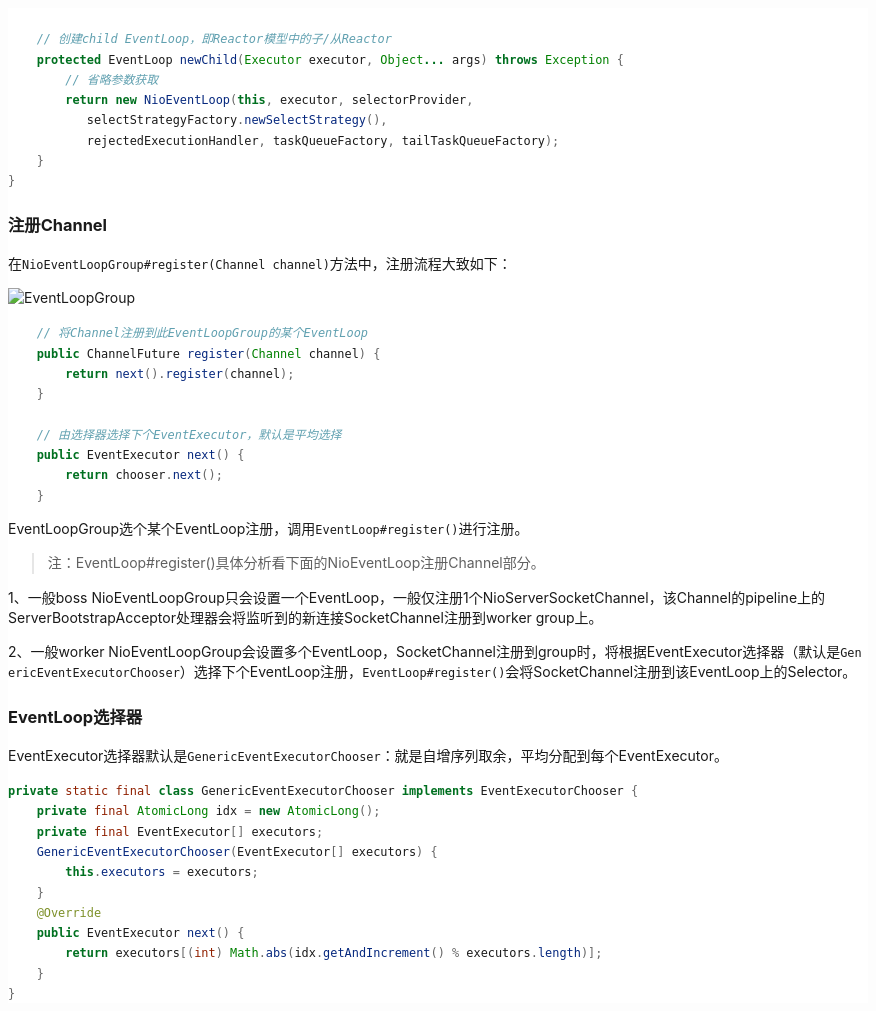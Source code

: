 ```java

    // 创建child EventLoop，即Reactor模型中的子/从Reactor
    protected EventLoop newChild(Executor executor, Object... args) throws Exception {
        // 省略参数获取
        return new NioEventLoop(this, executor, selectorProvider,
           selectStrategyFactory.newSelectStrategy(),
           rejectedExecutionHandler, taskQueueFactory, tailTaskQueueFactory);
    }
}
```

### 注册Channel

在`NioEventLoopGroup#register(Channel channel)`方法中，注册流程大致如下：

![EventLoopGroup](netty.assets/EventLoopGroup#register.png)

```java
    // 将Channel注册到此EventLoopGroup的某个EventLoop
    public ChannelFuture register(Channel channel) {
        return next().register(channel);
    }

    // 由选择器选择下个EventExecutor，默认是平均选择
    public EventExecutor next() {
        return chooser.next();
    }
```

EventLoopGroup选个某个EventLoop注册，调用`EventLoop#register()`进行注册。

> 注：EventLoop#register()具体分析看下面的NioEventLoop注册Channel部分。

1、一般boss NioEventLoopGroup只会设置一个EventLoop，一般仅注册1个NioServerSocketChannel，该Channel的pipeline上的ServerBootstrapAcceptor处理器会将监听到的新连接SocketChannel注册到worker group上。

2、一般worker NioEventLoopGroup会设置多个EventLoop，SocketChannel注册到group时，将根据EventExecutor选择器（默认是`GenericEventExecutorChooser`）选择下个EventLoop注册，`EventLoop#register()`会将SocketChannel注册到该EventLoop上的Selector。

### EventLoop选择器

EventExecutor选择器默认是`GenericEventExecutorChooser`：就是自增序列取余，平均分配到每个EventExecutor。

```java
private static final class GenericEventExecutorChooser implements EventExecutorChooser {
    private final AtomicLong idx = new AtomicLong();
    private final EventExecutor[] executors;
    GenericEventExecutorChooser(EventExecutor[] executors) {
        this.executors = executors;
    }
    @Override
    public EventExecutor next() {
        return executors[(int) Math.abs(idx.getAndIncrement() % executors.length)];
    }
}
```
